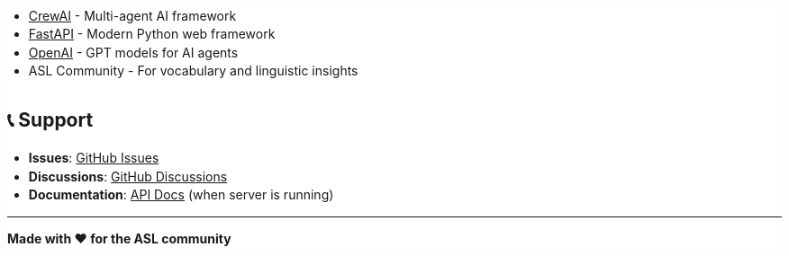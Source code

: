 - [CrewAI](https://github.com/joaomdmoura/crewAI) - Multi-agent AI framework
- [FastAPI](https://fastapi.tiangolo.com/) - Modern Python web framework
- [OpenAI](https://openai.com/) - GPT models for AI agents
- ASL Community - For vocabulary and linguistic insights

## 📞 Support

- **Issues**: [GitHub Issues](https://github.com/your-username/SignGPT-Crew-Server/issues)
- **Discussions**: [GitHub Discussions](https://github.com/your-username/SignGPT-Crew-Server/discussions)
- **Documentation**: [API Docs](http://localhost:8000/docs) (when server is running)

---

**Made with ❤️ for the ASL community**
